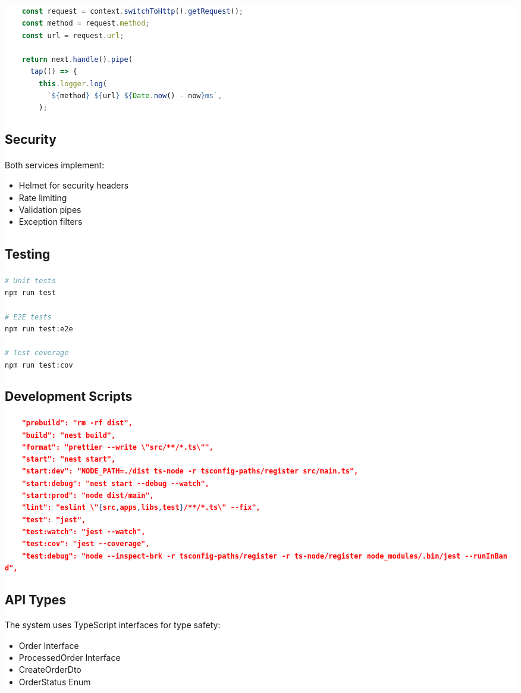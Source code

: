 ```1:25:libs/common/src/interceptors/logging.interceptor.ts
    const request = context.switchToHttp().getRequest();
    const method = request.method;
    const url = request.url;

    return next.handle().pipe(
      tap(() => {
        this.logger.log(
          `${method} ${url} ${Date.now() - now}ms`,
        );
```


## Security
Both services implement:
- Helmet for security headers
- Rate limiting
- Validation pipes
- Exception filters

## Testing
```bash
# Unit tests
npm run test

# E2E tests
npm run test:e2e

# Test coverage
npm run test:cov
```

## Development Scripts

```9:20:package.json
    "prebuild": "rm -rf dist",
    "build": "nest build",
    "format": "prettier --write \"src/**/*.ts\"",
    "start": "nest start",
    "start:dev": "NODE_PATH=./dist ts-node -r tsconfig-paths/register src/main.ts",
    "start:debug": "nest start --debug --watch",
    "start:prod": "node dist/main",
    "lint": "eslint \"{src,apps,libs,test}/**/*.ts\" --fix",
    "test": "jest",
    "test:watch": "jest --watch",
    "test:cov": "jest --coverage",
    "test:debug": "node --inspect-brk -r tsconfig-paths/register -r ts-node/register node_modules/.bin/jest --runInBand",
```


## API Types
The system uses TypeScript interfaces for type safety:
- Order Interface
- ProcessedOrder Interface
- CreateOrderDto
- OrderStatus Enum

